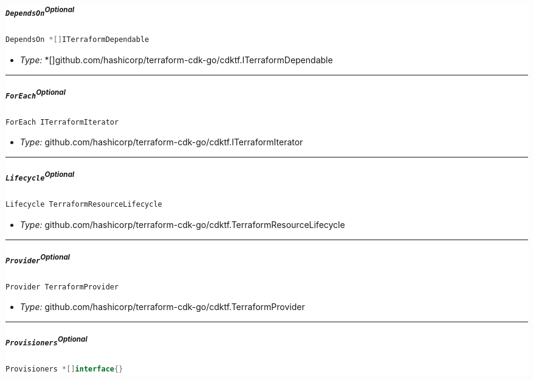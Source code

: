 ##### `DependsOn`<sup>Optional</sup> <a name="DependsOn" id="rhizo-co-terraform-provider-oci.dataOciDatabaseManagementManagedMySqlDatabaseSqlData.DataOciDatabaseManagementManagedMySqlDatabaseSqlDataConfig.property.dependsOn"></a>

```go
DependsOn *[]ITerraformDependable
```

- *Type:* *[]github.com/hashicorp/terraform-cdk-go/cdktf.ITerraformDependable

---

##### `ForEach`<sup>Optional</sup> <a name="ForEach" id="rhizo-co-terraform-provider-oci.dataOciDatabaseManagementManagedMySqlDatabaseSqlData.DataOciDatabaseManagementManagedMySqlDatabaseSqlDataConfig.property.forEach"></a>

```go
ForEach ITerraformIterator
```

- *Type:* github.com/hashicorp/terraform-cdk-go/cdktf.ITerraformIterator

---

##### `Lifecycle`<sup>Optional</sup> <a name="Lifecycle" id="rhizo-co-terraform-provider-oci.dataOciDatabaseManagementManagedMySqlDatabaseSqlData.DataOciDatabaseManagementManagedMySqlDatabaseSqlDataConfig.property.lifecycle"></a>

```go
Lifecycle TerraformResourceLifecycle
```

- *Type:* github.com/hashicorp/terraform-cdk-go/cdktf.TerraformResourceLifecycle

---

##### `Provider`<sup>Optional</sup> <a name="Provider" id="rhizo-co-terraform-provider-oci.dataOciDatabaseManagementManagedMySqlDatabaseSqlData.DataOciDatabaseManagementManagedMySqlDatabaseSqlDataConfig.property.provider"></a>

```go
Provider TerraformProvider
```

- *Type:* github.com/hashicorp/terraform-cdk-go/cdktf.TerraformProvider

---

##### `Provisioners`<sup>Optional</sup> <a name="Provisioners" id="rhizo-co-terraform-provider-oci.dataOciDatabaseManagementManagedMySqlDatabaseSqlData.DataOciDatabaseManagementManagedMySqlDatabaseSqlDataConfig.property.provisioners"></a>

```go
Provisioners *[]interface{}
```
